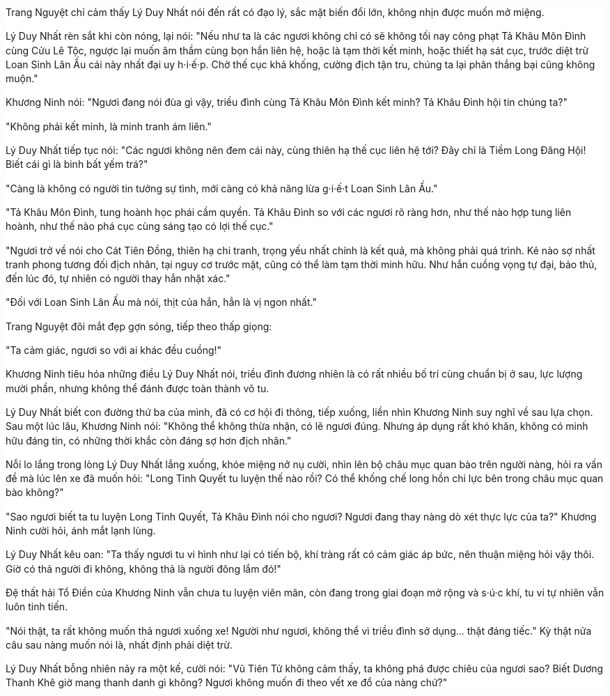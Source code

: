 Trang Nguyệt chỉ cảm thấy Lý Duy Nhất nói đến rất có đạo lý, sắc mặt biến đổi lớn, không nhịn được muốn mở miệng.

Lý Duy Nhất rèn sắt khi còn nóng, lại nói: "Nếu như ta là các ngươi không chỉ có sẽ không tối nay công phạt Tả Khâu Môn Đình cùng Cửu Lê Tộc, ngược lại muốn âm thầm cùng bọn hắn liên hệ, hoặc là tạm thời kết minh, hoặc thiết hạ sát cục, trước diệt trừ Loan Sinh Lân Ấu cái này nhất đại uy h·i·ế·p. Chờ thế cục khả khống, cường địch tận tru, chúng ta lại phân thắng bại cũng không muộn."

Khương Ninh nói: "Ngươi đang nói đùa gì vậy, triều đình cùng Tả Khâu Môn Đình kết minh? Tả Khâu Đình hội tin chúng ta?"

"Không phải kết minh, là minh tranh ám liên."

Lý Duy Nhất tiếp tục nói: "Các ngươi không nên đem cái này, cùng thiên hạ thế cục liên hệ tới? Đây chỉ là Tiềm Long Đăng Hội! Biết cái gì là binh bất yếm trá?"

"Càng là không có người tin tưởng sự tình, mới càng có khả năng lừa g·i·ế·t Loan Sinh Lân Ấu."

"Tả Khâu Môn Đình, tung hoành học phái cầm quyền. Tả Khâu Đình so với các ngươi rõ ràng hơn, như thế nào hợp tung liên hoành, như thế nào phá cục cùng sáng tạo có lợi thế cục."

"Ngươi trở về nói cho Cát Tiên Đồng, thiên hạ chi tranh, trọng yếu nhất chính là kết quả, mà không phải quá trình. Kẻ nào sợ nhất tranh phong tương đối địch nhân, tại nguy cơ trước mặt, cũng có thể làm tạm thời minh hữu. Như hắn cuồng vọng tự đại, bảo thủ, đến lúc đó, tự nhiên có người thay hắn nhặt xác."

"Đối với Loan Sinh Lân Ấu mà nói, thịt của hắn, hẳn là vị ngon nhất."

Trang Nguyệt đôi mắt đẹp gợn sóng, tiếp theo thấp giọng:

"Ta cảm giác, ngươi so với ai khác đều cuồng!"

Khương Ninh tiêu hóa những điều Lý Duy Nhất nói, triều đình đương nhiên là có rất nhiều bố trí cùng chuẩn bị ở sau, lực lượng mười phần, nhưng không thể đánh được toàn thành võ tu.

Lý Duy Nhất biết con đường thứ ba của mình, đã có cơ hội đi thông, tiếp xuống, liền nhìn Khương Ninh suy nghĩ về sau lựa chọn.
Sau một lúc lâu, Khương Ninh nói: "Không thể không thừa nhận, có lẽ ngươi đúng. Nhưng áp dụng rất khó khăn, không có minh hữu đáng tin, có những thời khắc còn đáng sợ hơn địch nhân."

Nỗi lo lắng trong lòng Lý Duy Nhất lắng xuống, khóe miệng nở nụ cười, nhìn lên bộ châu mục quan bào trên người nàng, hỏi ra vấn đề mà lúc lên xe đã muốn hỏi: "Long Tỉnh Quyết tu luyện thế nào rồi? Có thể khống chế long hồn chi lực bên trong châu mục quan bào không?"

"Sao ngươi biết ta tu luyện Long Tỉnh Quyết, Tả Khâu Đình nói cho ngươi? Ngươi đang thay nàng dò xét thực lực của ta?" Khương Ninh cười hỏi, ánh mắt lạnh lùng.

Lý Duy Nhất kêu oan: "Ta thấy ngươi tu vi hình như lại có tiến bộ, khí tràng rất có cảm giác áp bức, nên thuận miệng hỏi vậy thôi. Giờ có thả người đi không, không thả là người đông lắm đó!"

Đệ thất hải Tổ Điền của Khương Ninh vẫn chưa tu luyện viên mãn, còn đang trong giai đoạn mở rộng và s·ú·c khí, tu vi tự nhiên vẫn luôn tinh tiến.

"Nói thật, ta rất không muốn thả ngươi xuống xe! Người như ngươi, không thể vì triều đình sở dụng... thật đáng tiếc." Kỳ thật nửa câu sau nàng muốn nói là, nhất định phải diệt trừ.

Lý Duy Nhất bỗng nhiên nảy ra một kế, cười nói: "Vũ Tiên Tử không cảm thấy, ta không phá được chiêu của ngươi sao? Biết Dương Thanh Khê giờ mang thanh danh gì không? Ngươi không muốn đi theo vết xe đổ của nàng chứ?"
